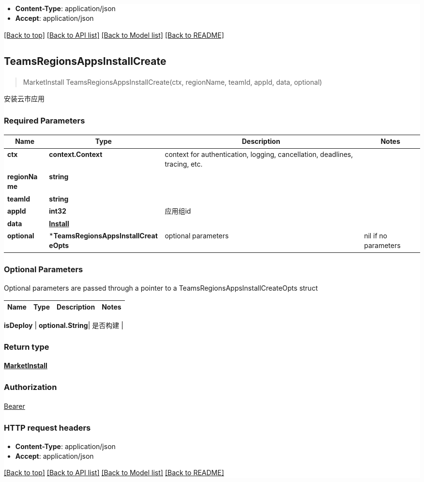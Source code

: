 - **Content-Type**: application/json
- **Accept**: application/json

[[Back to top]](#) [[Back to API list]](../README.md#documentation-for-api-endpoints)
[[Back to Model list]](../README.md#documentation-for-models)
[[Back to README]](../README.md)


## TeamsRegionsAppsInstallCreate

> MarketInstall TeamsRegionsAppsInstallCreate(ctx, regionName, teamId, appId, data, optional)



安装云市应用

### Required Parameters


Name | Type | Description  | Notes
------------- | ------------- | ------------- | -------------
**ctx** | **context.Context** | context for authentication, logging, cancellation, deadlines, tracing, etc.
**regionName** | **string**|  | 
**teamId** | **string**|  | 
**appId** | **int32**| 应用组id | 
**data** | [**Install**](Install.md)|  | 
 **optional** | ***TeamsRegionsAppsInstallCreateOpts** | optional parameters | nil if no parameters

### Optional Parameters

Optional parameters are passed through a pointer to a TeamsRegionsAppsInstallCreateOpts struct


Name | Type | Description  | Notes
------------- | ------------- | ------------- | -------------




 **isDeploy** | **optional.String**| 是否构建 | 

### Return type

[**MarketInstall**](MarketInstall.md)

### Authorization

[Bearer](../README.md#Bearer)

### HTTP request headers

- **Content-Type**: application/json
- **Accept**: application/json

[[Back to top]](#) [[Back to API list]](../README.md#documentation-for-api-endpoints)
[[Back to Model list]](../README.md#documentation-for-models)
[[Back to README]](../README.md)

